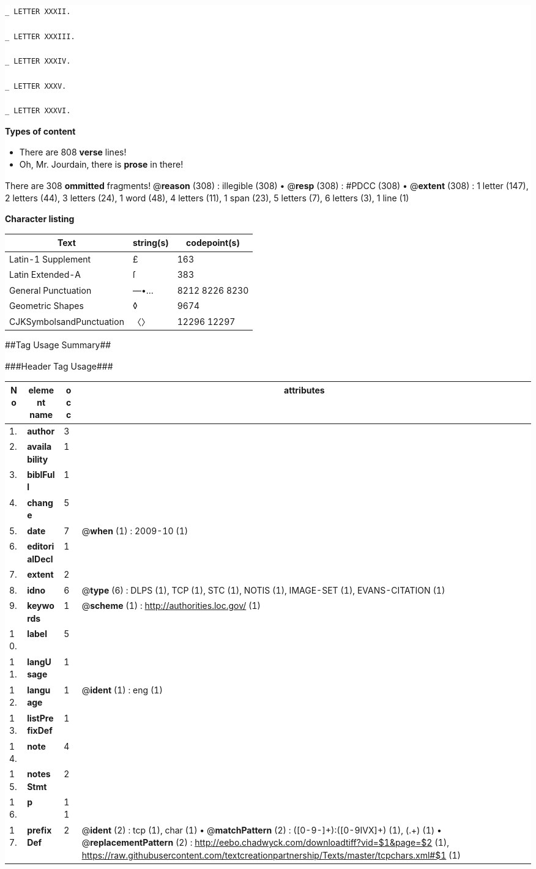     _ LETTER XXXII.

    _ LETTER XXXIII.

    _ LETTER XXXIV.

    _ LETTER XXXV.

    _ LETTER XXXVI.

**Types of content**

  * There are 808 **verse** lines!
  * Oh, Mr. Jourdain, there is **prose** in there!

There are 308 **ommitted** fragments! 
 @__reason__ (308) : illegible (308)  •  @__resp__ (308) : #PDCC (308)  •  @__extent__ (308) : 1 letter (147), 2 letters (44), 3 letters (24), 1 word (48), 4 letters (11), 1 span (23), 5 letters (7), 6 letters (3), 1 line (1)

**Character listing**


|Text|string(s)|codepoint(s)|
|---|---|---|
|Latin-1 Supplement|£|163|
|Latin Extended-A|ſ|383|
|General Punctuation|—•…|8212 8226 8230|
|Geometric Shapes|◊|9674|
|CJKSymbolsandPunctuation|〈〉|12296 12297|

##Tag Usage Summary##

###Header Tag Usage###

|No|element name|occ|attributes|
|---|---|---|---|
|1.|__author__|3||
|2.|__availability__|1||
|3.|__biblFull__|1||
|4.|__change__|5||
|5.|__date__|7| @__when__ (1) : 2009-10 (1)|
|6.|__editorialDecl__|1||
|7.|__extent__|2||
|8.|__idno__|6| @__type__ (6) : DLPS (1), TCP (1), STC (1), NOTIS (1), IMAGE-SET (1), EVANS-CITATION (1)|
|9.|__keywords__|1| @__scheme__ (1) : http://authorities.loc.gov/ (1)|
|10.|__label__|5||
|11.|__langUsage__|1||
|12.|__language__|1| @__ident__ (1) : eng (1)|
|13.|__listPrefixDef__|1||
|14.|__note__|4||
|15.|__notesStmt__|2||
|16.|__p__|11||
|17.|__prefixDef__|2| @__ident__ (2) : tcp (1), char (1)  •  @__matchPattern__ (2) : ([0-9\-]+):([0-9IVX]+) (1), (.+) (1)  •  @__replacementPattern__ (2) : http://eebo.chadwyck.com/downloadtiff?vid=$1&page=$2 (1), https://raw.githubusercontent.com/textcreationpartnership/Texts/master/tcpchars.xml#$1 (1)|
